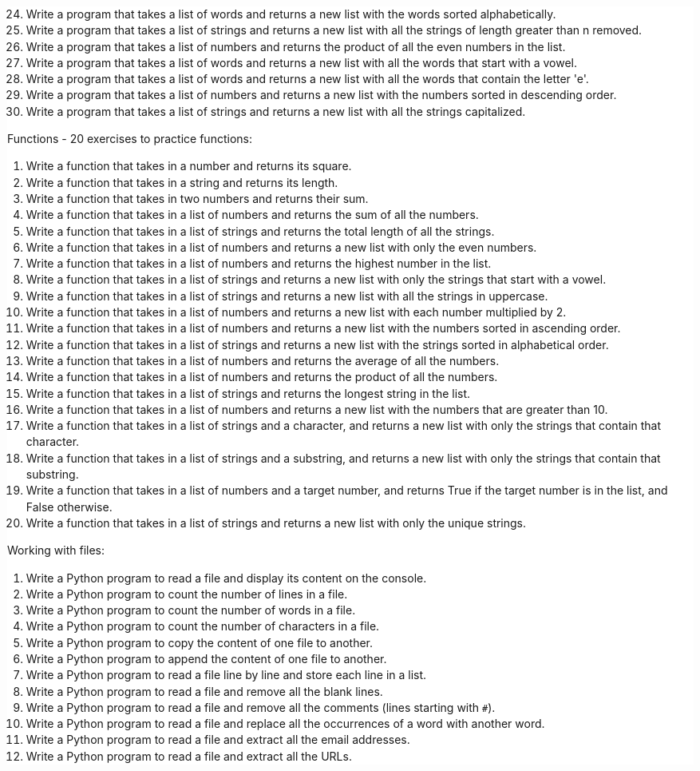 24. Write a program that takes a list of words and returns a new list with the words sorted alphabetically.
25. Write a program that takes a list of strings and returns a new list with all the strings of length greater than n removed.
26. Write a program that takes a list of numbers and returns the product of all the even numbers in the list.
27. Write a program that takes a list of words and returns a new list with all the words that start with a vowel.
28. Write a program that takes a list of words and returns a new list with all the words that contain the letter 'e'.
29. Write a program that takes a list of numbers and returns a new list with the numbers sorted in descending order.
30. Write a program that takes a list of strings and returns a new list with all the strings capitalized.

Functions - 20 exercises to practice functions:

1. Write a function that takes in a number and returns its square.
2. Write a function that takes in a string and returns its length.
3. Write a function that takes in two numbers and returns their sum.
4. Write a function that takes in a list of numbers and returns the sum of all the numbers.
5. Write a function that takes in a list of strings and returns the total length of all the strings.
6. Write a function that takes in a list of numbers and returns a new list with only the even numbers.
7. Write a function that takes in a list of numbers and returns the highest number in the list.
8. Write a function that takes in a list of strings and returns a new list with only the strings that start with a vowel.
9. Write a function that takes in a list of strings and returns a new list with all the strings in uppercase.
10. Write a function that takes in a list of numbers and returns a new list with each number multiplied by 2.
11. Write a function that takes in a list of numbers and returns a new list with the numbers sorted in ascending order.
12. Write a function that takes in a list of strings and returns a new list with the strings sorted in alphabetical order.
13. Write a function that takes in a list of numbers and returns the average of all the numbers.
14. Write a function that takes in a list of numbers and returns the product of all the numbers.
15. Write a function that takes in a list of strings and returns the longest string in the list.
16. Write a function that takes in a list of numbers and returns a new list with the numbers that are greater than 10.
17. Write a function that takes in a list of strings and a character, and returns a new list with only the strings that contain that character.
18. Write a function that takes in a list of strings and a substring, and returns a new list with only the strings that contain that substring.
19. Write a function that takes in a list of numbers and a target number, and returns True if the target number is in the list, and False otherwise.
20. Write a function that takes in a list of strings and returns a new list with only the unique strings.

Working with files: 

1. Write a Python program to read a file and display its content on the console.
2. Write a Python program to count the number of lines in a file.
3. Write a Python program to count the number of words in a file.
4. Write a Python program to count the number of characters in a file.
5. Write a Python program to copy the content of one file to another.
6. Write a Python program to append the content of one file to another.
7. Write a Python program to read a file line by line and store each line in a list.
8. Write a Python program to read a file and remove all the blank lines.
9. Write a Python program to read a file and remove all the comments (lines starting with `#`).
10. Write a Python program to read a file and replace all the occurrences of a word with another word.
11. Write a Python program to read a file and extract all the email addresses.
12. Write a Python program to read a file and extract all the URLs.